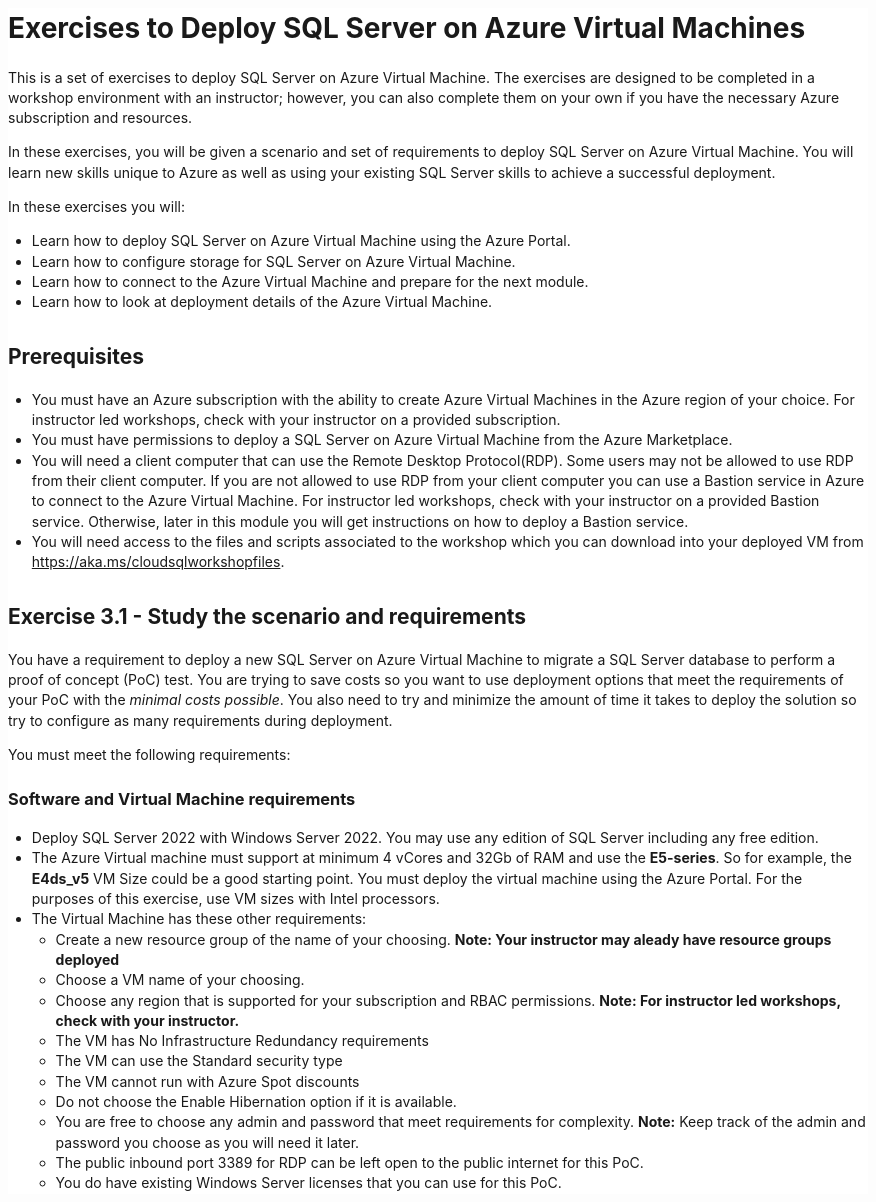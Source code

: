 # Exercises to Deploy SQL Server on Azure Virtual Machines

This is a set of exercises to deploy SQL Server on Azure Virtual Machine. The exercises are designed to be completed in a workshop environment with an instructor; however, you can also complete them on your own if you have the necessary Azure subscription and resources.

In these exercises, you will be given a scenario and set of requirements to deploy SQL Server on Azure Virtual Machine. You will learn new skills unique to Azure as well as using your existing SQL Server skills to achieve a successful deployment.

In these exercises you will:

- Learn how to deploy SQL Server on Azure Virtual Machine using the Azure Portal.
- Learn how to configure storage for SQL Server on Azure Virtual Machine.
- Learn how to connect to the Azure Virtual Machine and prepare for the next module.
- Learn how to look at deployment details of the Azure Virtual Machine.

## Prerequisites

- You must have an Azure subscription with the ability to create Azure Virtual Machines in the Azure region of your choice. For instructor led workshops, check with your instructor on a provided subscription.
- You must have permissions to deploy a SQL Server on Azure Virtual Machine from the Azure Marketplace.
- You will need a client computer that can use the Remote Desktop Protocol(RDP). Some users may not be allowed to use RDP from their client computer. If you are not allowed to use RDP from your client computer you can use a Bastion service in Azure to connect to the Azure Virtual Machine. For instructor led workshops, check with your instructor on a provided Bastion service. Otherwise, later in this module you will get instructions on how to deploy a Bastion service.
- You will need access to the files and scripts associated to the workshop which you can download into your deployed VM from https://aka.ms/cloudsqlworkshopfiles.

## Exercise 3.1 - Study the scenario and requirements

You have a requirement to deploy a new SQL Server on Azure Virtual Machine to migrate a SQL Server database to perform a proof of concept (PoC) test. You are trying to save costs so you want to use deployment options that meet the requirements of your PoC with the *minimal costs possible*. You also need to try and minimize the amount of time it takes to deploy the solution so try to configure as many requirements during deployment.

You must meet the following requirements:

### Software and Virtual Machine requirements

- Deploy SQL Server 2022 with Windows Server 2022. You may use any edition of SQL Server including any free edition.
- The Azure Virtual machine must support at minimum 4 vCores and 32Gb of RAM and use the **E5-series**. So for example, the **E4ds_v5** VM Size could be a good starting point. You must deploy the virtual machine using the Azure Portal. For the purposes of this exercise, use VM sizes with Intel processors.
- The Virtual Machine has these other requirements:
    - Create a new resource group of the name of your choosing. **Note: Your instructor may aleady have resource groups deployed**
    - Choose a VM name of your choosing.
    - Choose any region that is supported for your subscription and RBAC permissions. **Note: For instructor led workshops, check with your instructor.**
    - The VM has No Infrastructure Redundancy requirements
    - The VM can use the Standard security type
    - The VM cannot run with Azure Spot discounts
    - Do not choose the Enable Hibernation option if it is available.
    - You are free to choose any admin and password that meet requirements for complexity. **Note:** Keep track of the admin and password you choose as you will need it later.
    - The public inbound port 3389 for RDP can be left open to the public internet for this PoC.
    - You do have existing Windows Server licenses that you can use for this PoC.